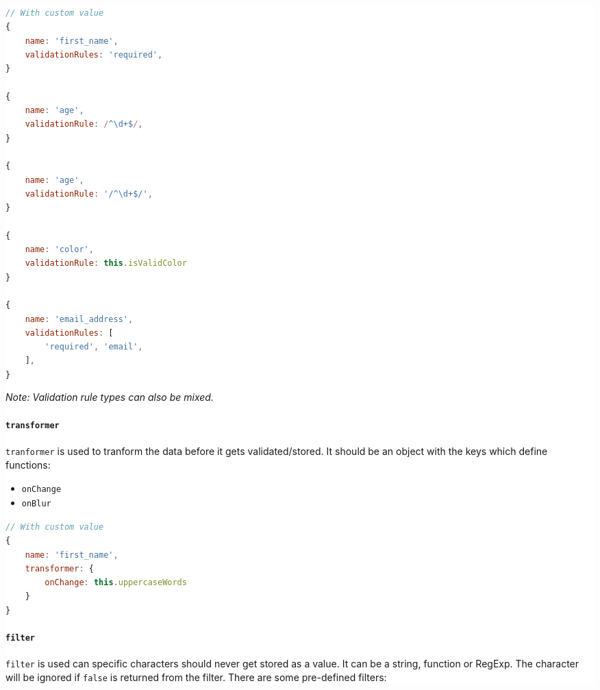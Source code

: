 ```js
// With custom value
{
    name: 'first_name',
    validationRules: 'required',
}

{
    name: 'age',
    validationRule: /^\d+$/,
}

{
    name: 'age',
    validationRule: '/^\d+$/',
}

{
    name: 'color',
    validationRule: this.isValidColor
}

{
    name: 'email_address',
    validationRules: [
        'required', 'email',
    ],
}
```

_Note: Validation rule types can also be mixed._

#### `transformer`

`tranformer` is used to tranform the data before it gets validated/stored.
It should be an object with the keys which define functions:

* `onChange`
* `onBlur`

```js
// With custom value
{
    name: 'first_name',
    transformer: {
        onChange: this.uppercaseWords
    }
}
```

#### `filter`

`filter` is used can specific characters should never get stored as a value. It
can be a string, function or RegExp. The character will be ignored if `false` is returned from the filter.
There are some pre-defined filters:
